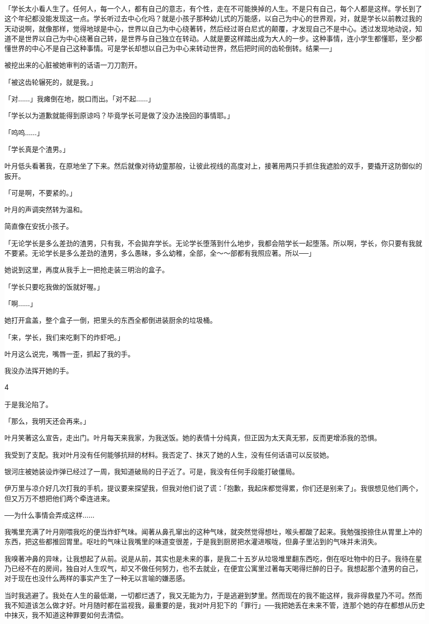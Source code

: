 「学长太小看人生了。任何人，每一个人，都有自己的意志，有个性，走在不可能换掉的人生。不是只有自己，每个人都是这样。学长到了这个年纪都没能发现这一点。学长听过去中心化吗？就是小孩子那种幼儿式的万能感，以自己为中心的世界观，对，就是学长以前教过我的天动说啊，就像那样，觉得地球是中心，世界以自己为中心绕著转，然后经过哥白尼式的颠覆，才发现自己不是中心。透过发现地动说，知道不是世界以自己为中心绕著自己转，是世界与自己独立在转动。人就是要这样踏出成为大人的一步。这种事情，连小学生都懂耶，至少都懂世界的中心不是自己这种事情。可是学长却想以自己为中心来转动世界，然后把时间的齿轮倒转。结果──」

被挖出来的心脏被她审判的话语一刀刀割开。

「被这齿轮辗死的，就是我。」

「对……」我瘫倒在地，脱口而出。「对不起……」

「学长以为道歉就能得到原谅吗？毕竟学长可是做了没办法挽回的事情耶。」

「呜呜……」

「学长真是个渣男。」

叶月低头看著我，在原地坐了下来。然后就像对待幼童那般，让彼此视线的高度对上，接著用两只手抓住我遮脸的双手，要撬开这防御似的扳开。

「可是啊，不要紧的。」

叶月的声调突然转为温和。

简直像在安抚小孩子。

「无论学长是多么差劲的渣男，只有我，不会拋弃学长。无论学长堕落到什么地步，我都会陪学长一起堕落。所以啊，学长，你只要有我就不要紧。无论学长是多么差劲的渣男，多么愚昧，多么幼稚，全部，全～～部都有我照应著。所以──」

她说到这里，再度从我手上一把抢走装三明治的盒子。

「学长只要吃我做的饭就好喔。」

「啊……」

她打开盒盖，整个盒子一倒，把里头的东西全都倒进装厨余的垃圾桶。

「来，学长，我们来吃剩下的炸虾吧。」

叶月这么说完，嘴唇一歪，抓起了我的手。

我没办法挥开她的手。

4

于是我沦陷了。

「那么，我明天还会再来。」

叶月笑著这么宣告，走出门。叶月每天来我家，为我送饭。她的表情十分纯真，但正因为太天真无邪，反而更增添我的恐惧。

我受到了支配。我对叶月没有任何能够抗辩的材料。我否定了、抹灭了她的人生，没有任何话语可以反驳她。

银河庄被她装设炸弹已经过了一周，我知道破局的日子近了。可是，我没有任何手段能打破僵局。

伊万里与凉介好几次打我的手机，提议要来探望我，但我对他们说了谎：「抱歉，我起床都觉得累，你们还是别来了」。我很想见他们两个，但又万万不想把他们两个牵连进来。

──为什么事情会弄成这样……

我嘴里充满了叶月刚喂我吃的便当炸虾气味。闻著从鼻孔窜出的这种气味，就突然觉得想吐，喉头都酸了起来。我勉强按捺住从胃里上冲的东西，把这些都推回胃里。呕吐的气味让我嘴里的味道变很差，于是我到厨房把水灌进喉咙，但鼻子里沾到的气味并未消失。

我嗅著冲鼻的异味，让我想起了从前。说是从前，其实也是未来的事，是我二十五岁从垃圾堆里翻东西吃，倒在呕吐物中的日子。我待在星乃已经不在的房间，独自对人生叹气，却又不做任何努力，也不去就业，在便宜公寓里过著每天喝得烂醉的日子。我想起那个渣男的自己，对于现在也没什么两样的事实产生了一种无以言喻的嫌恶感。

当时我逃避了。我处在人生的最低潮，一切都烂透了，我又无能为力，于是逃避到梦里。然而现在的我不能这样，我非得救星乃不可。然而我不知道该怎么做才好。叶月随时都在监视我，最重要的是，我对叶月犯下的「罪行」──我把她丢在未来不管，连那个她的存在都想从历史中抹灭，我不知道这种罪要如何去清偿。
